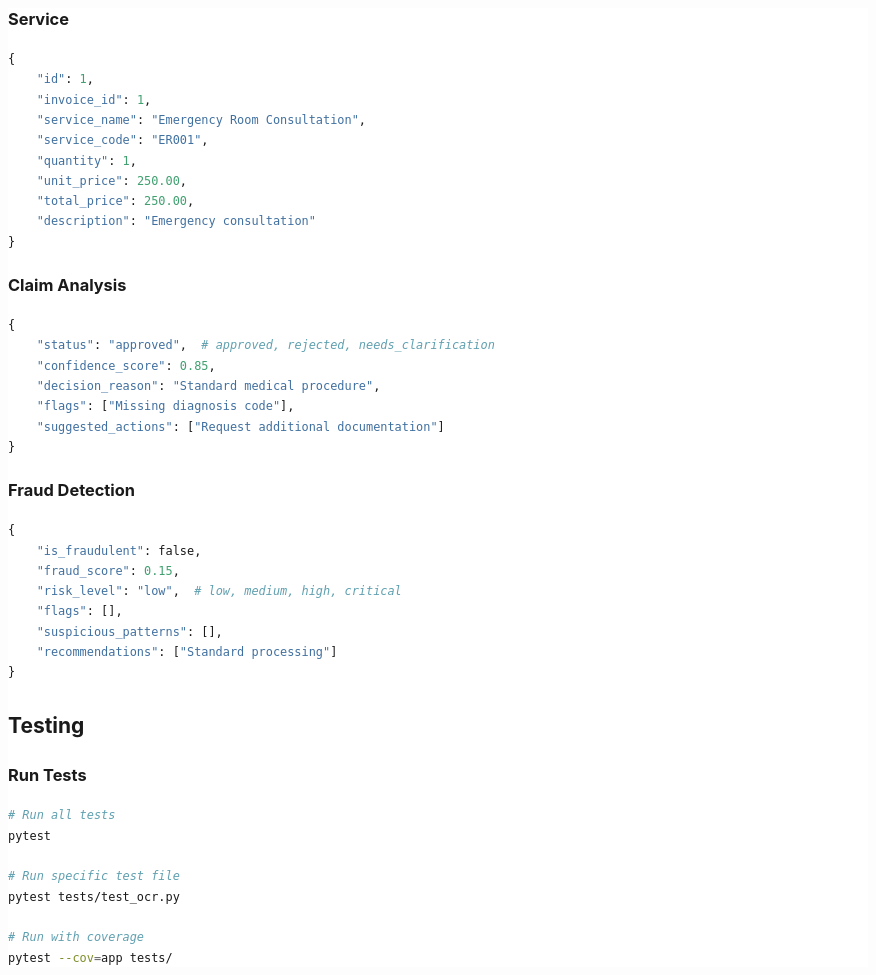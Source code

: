 ### Service
```python
{
    "id": 1,
    "invoice_id": 1,
    "service_name": "Emergency Room Consultation",
    "service_code": "ER001",
    "quantity": 1,
    "unit_price": 250.00,
    "total_price": 250.00,
    "description": "Emergency consultation"
}
```

### Claim Analysis
```python
{
    "status": "approved",  # approved, rejected, needs_clarification
    "confidence_score": 0.85,
    "decision_reason": "Standard medical procedure",
    "flags": ["Missing diagnosis code"],
    "suggested_actions": ["Request additional documentation"]
}
```

### Fraud Detection
```python
{
    "is_fraudulent": false,
    "fraud_score": 0.15,
    "risk_level": "low",  # low, medium, high, critical
    "flags": [],
    "suspicious_patterns": [],
    "recommendations": ["Standard processing"]
}
```

## Testing

### Run Tests
```bash
# Run all tests
pytest

# Run specific test file
pytest tests/test_ocr.py

# Run with coverage
pytest --cov=app tests/
```
